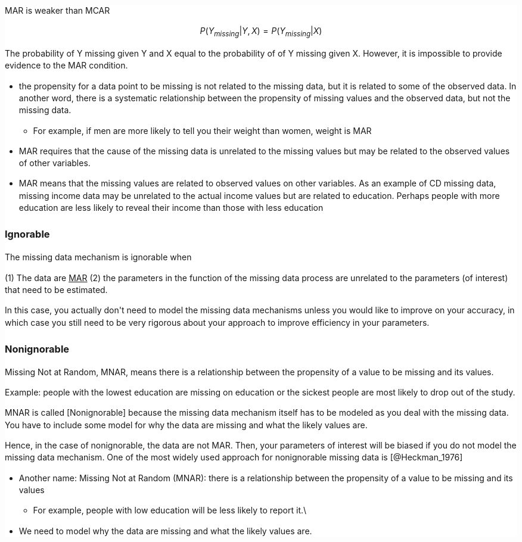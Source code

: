 MAR is weaker than MCAR

$$
P(Y_{missing}|Y,X)= P(Y_{missing}|X)
$$ 

The probability of Y missing given Y and X equal to the probability of of Y missing given X. However, it is impossible to provide evidence to the MAR condition.

-   the propensity for a data point to be missing is not related to the missing data, but it is related to some of the observed data. In another word, there is a systematic relationship between the propensity of missing values and the observed data, but not the missing data.

    -   For example, if men are more likely to tell you their weight than women, weight is MAR

-   MAR requires that the cause of the missing data is unrelated to the missing values but may be related to the observed values of other variables.

-   MAR means that the missing values are related to observed values on other variables. As an example of CD missing data, missing income data may be unrelated to the actual income values but are related to education. Perhaps people with more education are less likely to reveal their income than those with less education

### Ignorable

The missing data mechanism is ignorable when

(1) The data are [MAR](#missing-at-random-mar)
(2) the parameters in the function of the missing data process are unrelated to the parameters (of interest) that need to be estimated.

In this case, you actually don't need to model the missing data mechanisms unless you would like to improve on your accuracy, in which case you still need to be very rigorous about your approach to improve efficiency in your parameters.

### Nonignorable

Missing Not at Random, MNAR, means there is a relationship between the propensity of a value to be missing and its values.

Example: people with the lowest education are missing on education or the sickest people are most likely to drop out of the study.

MNAR is called [Nonignorable] because the missing data mechanism itself has to be modeled as you deal with the missing data. You have to include some model for why the data are missing and what the likely values are.

Hence, in the case of nonignorable, the data are not MAR. Then, your parameters of interest will be biased if you do not model the missing data mechanism. One of the most widely used approach for nonignorable missing data is [@Heckman_1976]

-   Another name: Missing Not at Random (MNAR): there is a relationship between the propensity of a value to be missing and its values

    -   For example, people with low education will be less likely to report it.\

-   We need to model why the data are missing and what the likely values are.
